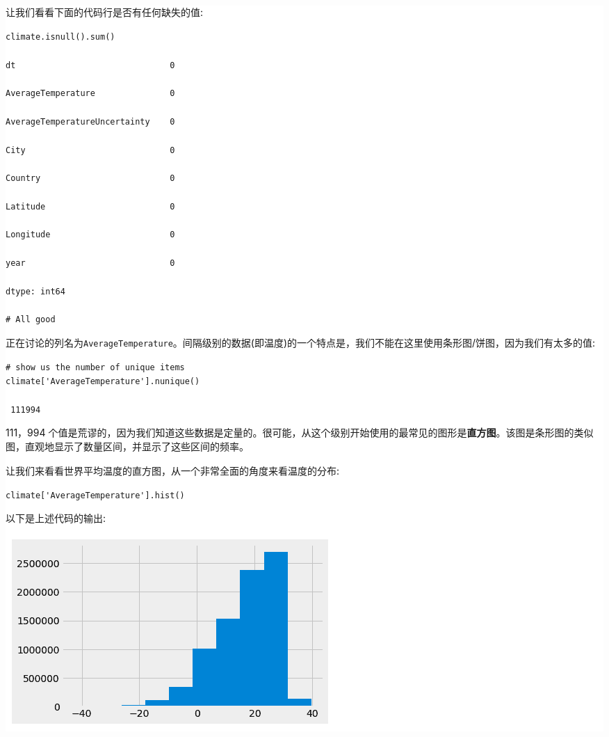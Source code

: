 让我们看看下面的代码行是否有任何缺失的值:

```
climate.isnull().sum()

dt                               0

AverageTemperature               0

AverageTemperatureUncertainty    0

City                             0

Country                          0

Latitude                         0

Longitude                        0

year                             0

dtype: int64

# All good
```

正在讨论的列名为`AverageTemperature`。间隔级别的数据(即温度)的一个特点是，我们不能在这里使用条形图/饼图，因为我们有太多的值:

```
# show us the number of unique items
climate['AverageTemperature'].nunique()

 111994
```

111，994 个值是荒谬的，因为我们知道这些数据是定量的。很可能，从这个级别开始使用的最常见的图形是**直方图**。该图是条形图的类似图，直观地显示了数量区间，并显示了这些区间的频率。

让我们来看看世界平均温度的直方图，从一个非常全面的角度来看温度的分布:

```
climate['AverageTemperature'].hist()
```

以下是上述代码的输出:

![](img/34557624-2946-4bdc-8af7-54c0746a4efd.png)
